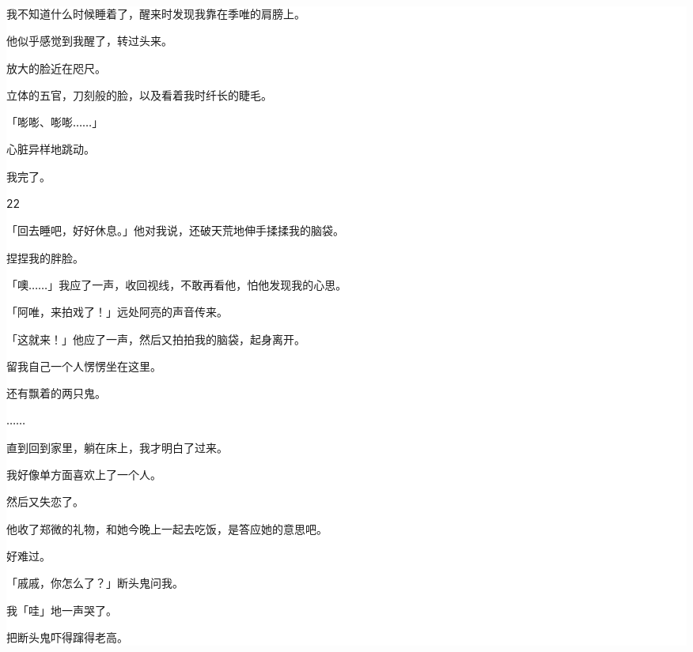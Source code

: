 
我不知道什么时候睡着了，醒来时发现我靠在季唯的肩膀上。


他似乎感觉到我醒了，转过头来。


放大的脸近在咫尺。


立体的五官，刀刻般的脸，以及看着我时纤长的睫毛。


「嘭嘭、嘭嘭……」


心脏异样地跳动。


我完了。


22


「回去睡吧，好好休息。」他对我说，还破天荒地伸手揉揉我的脑袋。


捏捏我的胖脸。


「噢……」我应了一声，收回视线，不敢再看他，怕他发现我的心思。


「阿唯，来拍戏了！」远处阿亮的声音传来。


「这就来！」他应了一声，然后又拍拍我的脑袋，起身离开。


留我自己一个人愣愣坐在这里。


还有飘着的两只鬼。


……


直到回到家里，躺在床上，我才明白了过来。


我好像单方面喜欢上了一个人。


然后又失恋了。


他收了郑微的礼物，和她今晚上一起去吃饭，是答应她的意思吧。


好难过。


「戚戚，你怎么了？」断头鬼问我。


我「哇」地一声哭了。


把断头鬼吓得蹿得老高。

